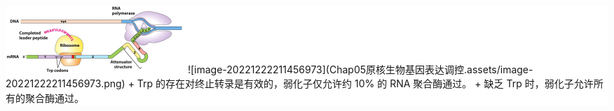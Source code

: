   <img src="Chap05原核生物基因表达调控.assets/image-20221220200833131.png" alt="image-20221220200833131" style="zoom: 25%;" />
  ![image-20221222211456973](Chap05原核生物基因表达调控.assets/image-20221222211456973.png)
+ Trp 的存在对终止转录是有效的，弱化子仅允许约 10% 的 RNA 聚合酶通过。
+ 缺乏 Trp 时，弱化子允许所有的聚合酶通过。